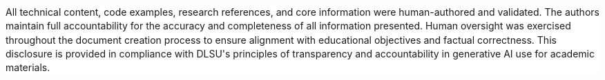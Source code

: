 All technical content, code examples, research references, and core information were human-authored and validated. The authors maintain full accountability for the accuracy and completeness of all information presented. Human oversight was exercised throughout the document creation process to ensure alignment with educational objectives and factual correctness. This disclosure is provided in compliance with DLSU's principles of transparency and accountability in generative AI use for academic materials.